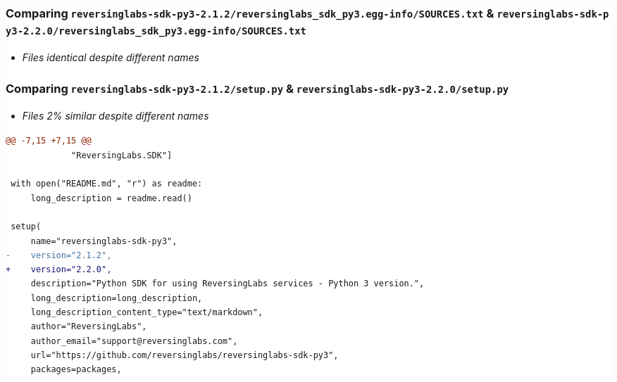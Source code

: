 ```diff
```

### Comparing `reversinglabs-sdk-py3-2.1.2/reversinglabs_sdk_py3.egg-info/SOURCES.txt` & `reversinglabs-sdk-py3-2.2.0/reversinglabs_sdk_py3.egg-info/SOURCES.txt`

 * *Files identical despite different names*

### Comparing `reversinglabs-sdk-py3-2.1.2/setup.py` & `reversinglabs-sdk-py3-2.2.0/setup.py`

 * *Files 2% similar despite different names*

```diff
@@ -7,15 +7,15 @@
             "ReversingLabs.SDK"]
 
 with open("README.md", "r") as readme:
     long_description = readme.read()
 
 setup(
     name="reversinglabs-sdk-py3",
-    version="2.1.2",
+    version="2.2.0",
     description="Python SDK for using ReversingLabs services - Python 3 version.",
     long_description=long_description,
     long_description_content_type="text/markdown",
     author="ReversingLabs",
     author_email="support@reversinglabs.com",
     url="https://github.com/reversinglabs/reversinglabs-sdk-py3",
     packages=packages,
```


